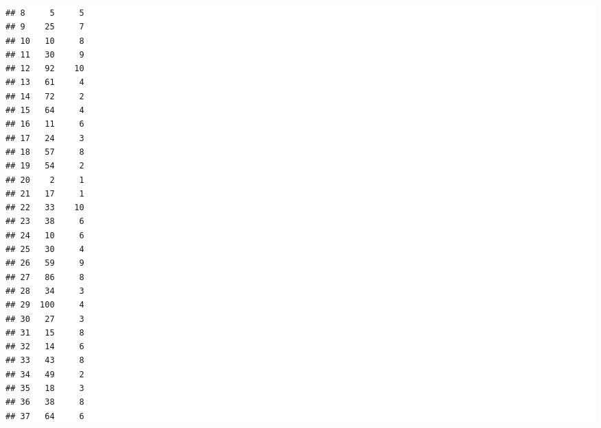     ## 8     5     5
    ## 9    25     7
    ## 10   10     8
    ## 11   30     9
    ## 12   92    10
    ## 13   61     4
    ## 14   72     2
    ## 15   64     4
    ## 16   11     6
    ## 17   24     3
    ## 18   57     8
    ## 19   54     2
    ## 20    2     1
    ## 21   17     1
    ## 22   33    10
    ## 23   38     6
    ## 24   10     6
    ## 25   30     4
    ## 26   59     9
    ## 27   86     8
    ## 28   34     3
    ## 29  100     4
    ## 30   27     3
    ## 31   15     8
    ## 32   14     6
    ## 33   43     8
    ## 34   49     2
    ## 35   18     3
    ## 36   38     8
    ## 37   64     6